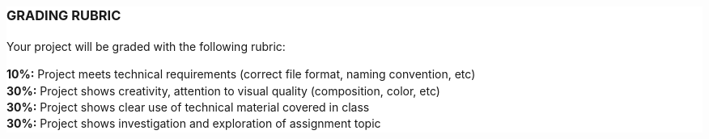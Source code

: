 ### GRADING RUBRIC  
Your project will be graded with the following rubric:

**10%:** Project meets technical requirements (correct file format, naming convention, etc)  
**30%:** Project shows creativity, attention to visual quality (composition, color, etc)  
**30%:** Project shows clear use of technical material covered in class  
**30%:** Project shows investigation and exploration of assignment topic  

